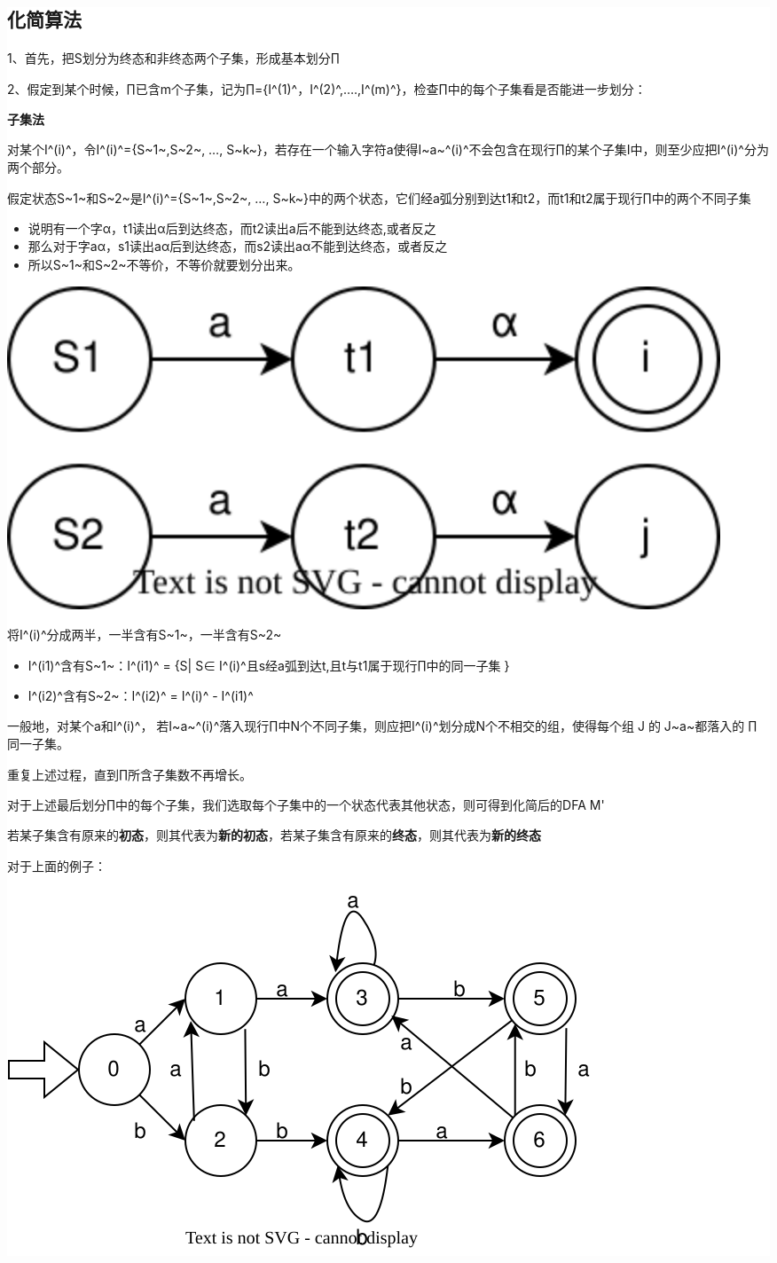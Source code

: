 ## 化简算法

1、首先，把S划分为终态和非终态两个子集，形成基本划分∏

2、假定到某个时候，∏已含m个子集，记为∏={I^(1)^，I^(2)^,….,I^(m)^}，检查∏中的每个子集看是否能进一步划分：

**子集法**

对某个I^(i)^，令I^(i)^={S~1~,S~2~, …, S~k~}，若存在一个输入字符a使得I~a~^(i)^不会包含在现行∏的某个子集I中，则至少应把I^(i)^分为两个部分。

假定状态S~1~和S~2~是I^(i)^={S~1~,S~2~, …, S~k~}中的两个状态，它们经a弧分别到达t1和t2，而t1和t2属于现行∏中的两个不同子集

- 说明有一个字α，t1读出α后到达终态，而t2读出a后不能到达终态,或者反之
- 那么对于字aα，s1读出aα后到达终态，而s2读出aα不能到达终态，或者反之
- 所以S~1~和S~2~不等价，不等价就要划分出来。

<img src="img/词法分析.assets/状态转换图17.svg" style="zoom:200%;" />



将I^(i)^分成两半，一半含有S~1~，一半含有S~2~

- I^(i1)^含有S~1~：I^(i1)^ = {S| S∈ I^(i)^且s经a弧到达t,且t与t1属于现行∏中的同一子集 }

- I^(i2)^含有S~2~：I^(i2)^ = I^(i)^ - I^(i1)^

一般地，对某个a和I^(i)^， 若I~a~^(i)^落入现行∏中N个不同子集，则应把I^(i)^划分成N个不相交的组，使得每个组 J 的 J~a~都落入的 ∏ 同一子集。

重复上述过程，直到∏所含子集数不再增长。

对于上述最后划分∏中的每个子集，我们选取每个子集中的一个状态代表其他状态，则可得到化简后的DFA M'

若某子集含有原来的**初态**，则其代表为**新的初态**，若某子集含有原来的**终态**，则其代表为**新的终态**



对于上面的例子：

![](img/词法分析.assets/NFA状态转换图7.svg)

